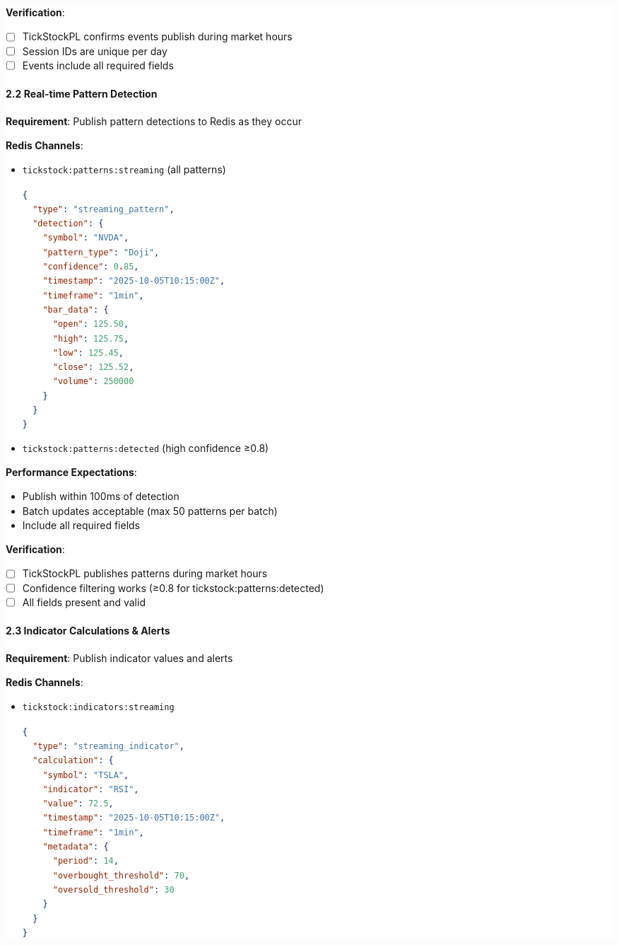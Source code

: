 **Verification**:
- [ ] TickStockPL confirms events publish during market hours
- [ ] Session IDs are unique per day
- [ ] Events include all required fields

#### 2.2 Real-time Pattern Detection
**Requirement**: Publish pattern detections to Redis as they occur

**Redis Channels**:
- `tickstock:patterns:streaming` (all patterns)
  ```json
  {
    "type": "streaming_pattern",
    "detection": {
      "symbol": "NVDA",
      "pattern_type": "Doji",
      "confidence": 0.85,
      "timestamp": "2025-10-05T10:15:00Z",
      "timeframe": "1min",
      "bar_data": {
        "open": 125.50,
        "high": 125.75,
        "low": 125.45,
        "close": 125.52,
        "volume": 250000
      }
    }
  }
  ```

- `tickstock:patterns:detected` (high confidence ≥0.8)

**Performance Expectations**:
- Publish within 100ms of detection
- Batch updates acceptable (max 50 patterns per batch)
- Include all required fields

**Verification**:
- [ ] TickStockPL publishes patterns during market hours
- [ ] Confidence filtering works (≥0.8 for tickstock:patterns:detected)
- [ ] All fields present and valid

#### 2.3 Indicator Calculations & Alerts
**Requirement**: Publish indicator values and alerts

**Redis Channels**:
- `tickstock:indicators:streaming`
  ```json
  {
    "type": "streaming_indicator",
    "calculation": {
      "symbol": "TSLA",
      "indicator": "RSI",
      "value": 72.5,
      "timestamp": "2025-10-05T10:15:00Z",
      "timeframe": "1min",
      "metadata": {
        "period": 14,
        "overbought_threshold": 70,
        "oversold_threshold": 30
      }
    }
  }
  ```
